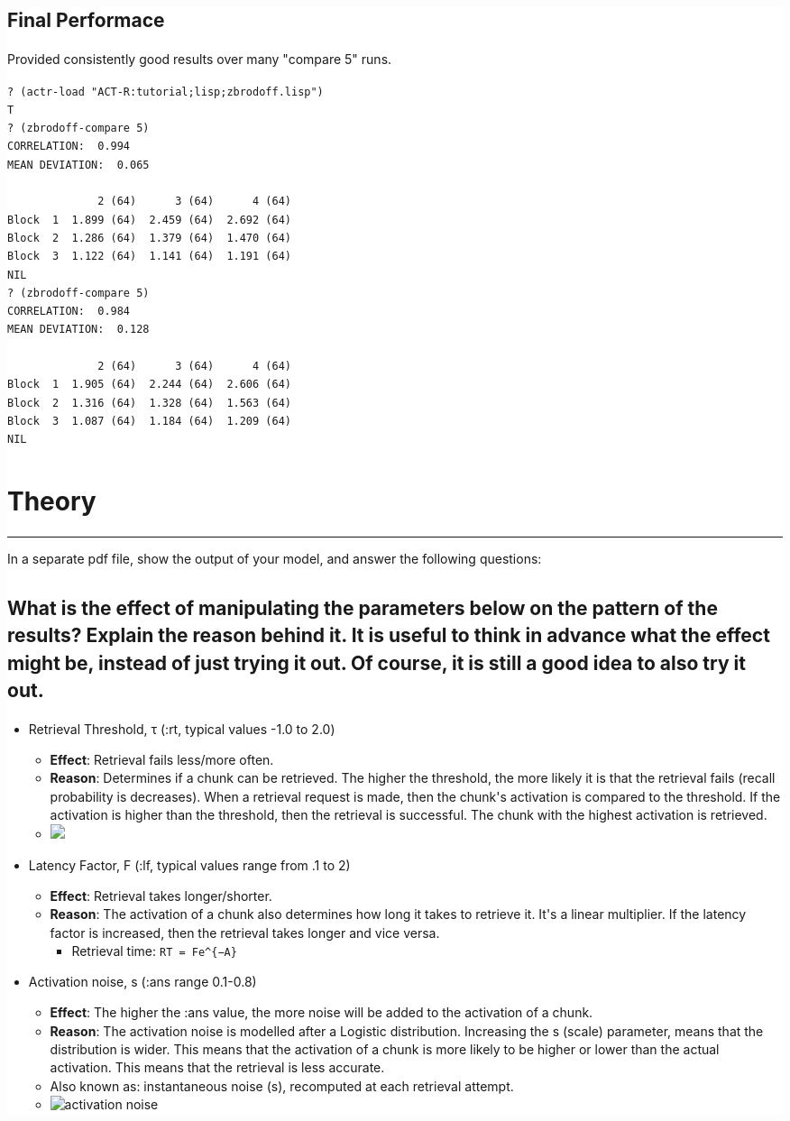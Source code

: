 
## Final Performace

Provided consistently good results over many "compare 5" runs.

```
? (actr-load "ACT-R:tutorial;lisp;zbrodoff.lisp")
T
? (zbrodoff-compare 5)
CORRELATION:  0.994
MEAN DEVIATION:  0.065

              2 (64)      3 (64)      4 (64)
Block  1  1.899 (64)  2.459 (64)  2.692 (64)
Block  2  1.286 (64)  1.379 (64)  1.470 (64)
Block  3  1.122 (64)  1.141 (64)  1.191 (64)
NIL
? (zbrodoff-compare 5)
CORRELATION:  0.984
MEAN DEVIATION:  0.128

              2 (64)      3 (64)      4 (64)
Block  1  1.905 (64)  2.244 (64)  2.606 (64)
Block  2  1.316 (64)  1.328 (64)  1.563 (64)
Block  3  1.087 (64)  1.184 (64)  1.209 (64)
NIL
```


# Theory


---

In a separate pdf file, show the output of your model, and answer the following questions:

## What is the effect of manipulating the parameters below on the pattern of the results? Explain the reason behind it. It is useful to think in advance what the effect might be, instead of just trying it out. Of course, it is still a good idea to also try it out.


- Retrieval Threshold, τ (:rt, typical values -1.0 to 2.0)
  - **Effect**: Retrieval fails less/more often. 
  - **Reason**: Determines if a chunk can be retrieved. The higher the threshold, the more likely it is that the retrieval fails (recall probability is decreases). When a retrieval request is made, then the chunk's activation is compared to the threshold. If the activation is higher than the threshold, then the retrieval is successful. The chunk with the highest activation is retrieved.
  - ![](../retrieval-threshold.png)
  
- Latency Factor, F (:lf, typical values range from .1 to 2) 
  - **Effect**: Retrieval takes longer/shorter.
  - **Reason**: The activation of a chunk also determines how long it takes to retrieve it. It's a linear multiplier. If the latency factor is increased, then the retrieval takes longer and vice versa.
    - Retrieval time: `RT = Fe^{−A}`
- Activation noise, s (:ans  range 0.1-0.8)
  - **Effect**: The higher the :ans value, the more noise will be added to the activation of a chunk.
  - **Reason**: The activation noise is modelled after a Logistic distribution. Increasing the s (scale) parameter, means that the distribution is wider. This means that the activation of a chunk is more likely to be higher or lower than the actual activation. This means that the retrieval is less accurate.
  - Also known as: instantaneous noise (s), recomputed at each retrieval attempt.
  - ![activation noise](../activation-noise.png)
